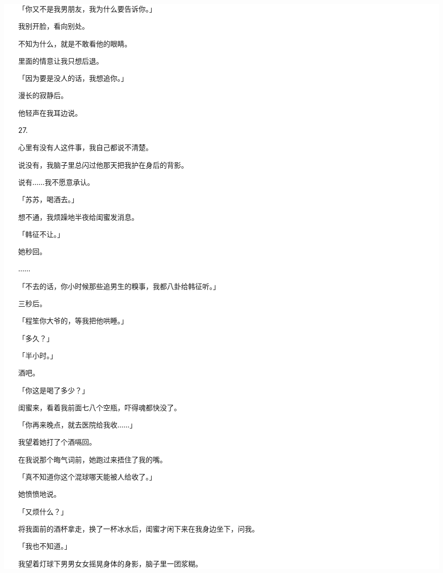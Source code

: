 &emsp;&emsp;「你又不是我男朋友，我为什么要告诉你。」  
  
&emsp;&emsp;我别开脸，看向别处。  
  
&emsp;&emsp;不知为什么，就是不敢看他的眼睛。  
  
&emsp;&emsp;里面的情意让我只想后退。  
  
&emsp;&emsp;「因为要是没人的话，我想追你。」  
  
&emsp;&emsp;漫长的寂静后。  
  
&emsp;&emsp;他轻声在我耳边说。  
  
&emsp;&emsp;27.  
  
&emsp;&emsp;心里有没有人这件事，我自己都说不清楚。  
  
&emsp;&emsp;说没有，我脑子里总闪过他那天把我护在身后的背影。  
  
&emsp;&emsp;说有……我不愿意承认。  
  
&emsp;&emsp;「苏苏，喝酒去。」  
  
&emsp;&emsp;想不通，我烦躁地半夜给闺蜜发消息。  
  
&emsp;&emsp;「韩征不让。」  
  
&emsp;&emsp;她秒回。  
  
&emsp;&emsp;……  
  
&emsp;&emsp;「不去的话，你小时候那些追男生的糗事，我都八卦给韩征听。」  
  
&emsp;&emsp;三秒后。  
  
&emsp;&emsp;「程笙你大爷的，等我把他哄睡。」  
  
&emsp;&emsp;「多久？」  
  
&emsp;&emsp;「半小时。」  
  
&emsp;&emsp;酒吧。  
  
&emsp;&emsp;「你这是喝了多少？」  
  
&emsp;&emsp;闺蜜来，看着我前面七八个空瓶，吓得魂都快没了。  
  
&emsp;&emsp;「你再来晚点，就去医院给我收……」  
  
&emsp;&emsp;我望着她打了个酒嗝回。  
  
&emsp;&emsp;在我说那个晦气词前，她跑过来捂住了我的嘴。  
  
&emsp;&emsp;「真不知道你这个混球哪天能被人给收了。」  
  
&emsp;&emsp;她愤愤地说。  
  
&emsp;&emsp;「又烦什么？」  
  
&emsp;&emsp;将我面前的酒杯拿走，换了一杯冰水后，闺蜜才闲下来在我身边坐下，问我。  
  
&emsp;&emsp;「我也不知道。」  
  
&emsp;&emsp;我望着灯球下男男女女摇晃身体的身影，脑子里一团浆糊。  
  